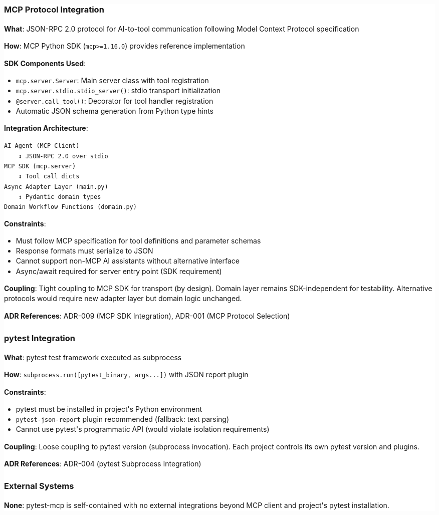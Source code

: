 ### MCP Protocol Integration

**What**: JSON-RPC 2.0 protocol for AI-to-tool communication following Model Context Protocol specification

**How**: MCP Python SDK (`mcp>=1.16.0`) provides reference implementation

**SDK Components Used**:
- `mcp.server.Server`: Main server class with tool registration
- `mcp.server.stdio.stdio_server()`: stdio transport initialization
- `@server.call_tool()`: Decorator for tool handler registration
- Automatic JSON schema generation from Python type hints

**Integration Architecture**:
```
AI Agent (MCP Client)
    ↕ JSON-RPC 2.0 over stdio
MCP SDK (mcp.server)
    ↕ Tool call dicts
Async Adapter Layer (main.py)
    ↕ Pydantic domain types
Domain Workflow Functions (domain.py)
```

**Constraints**:
- Must follow MCP specification for tool definitions and parameter schemas
- Response formats must serialize to JSON
- Cannot support non-MCP AI assistants without alternative interface
- Async/await required for server entry point (SDK requirement)

**Coupling**: Tight coupling to MCP SDK for transport (by design). Domain layer remains SDK-independent for testability. Alternative protocols would require new adapter layer but domain logic unchanged.

**ADR References**: ADR-009 (MCP SDK Integration), ADR-001 (MCP Protocol Selection)

### pytest Integration

**What**: pytest test framework executed as subprocess

**How**: `subprocess.run([pytest_binary, args...])` with JSON report plugin

**Constraints**:
- pytest must be installed in project's Python environment
- `pytest-json-report` plugin recommended (fallback: text parsing)
- Cannot use pytest's programmatic API (would violate isolation requirements)

**Coupling**: Loose coupling to pytest version (subprocess invocation). Each project controls its own pytest version and plugins.

**ADR References**: ADR-004 (pytest Subprocess Integration)

### External Systems

**None**: pytest-mcp is self-contained with no external integrations beyond MCP client and project's pytest installation.
